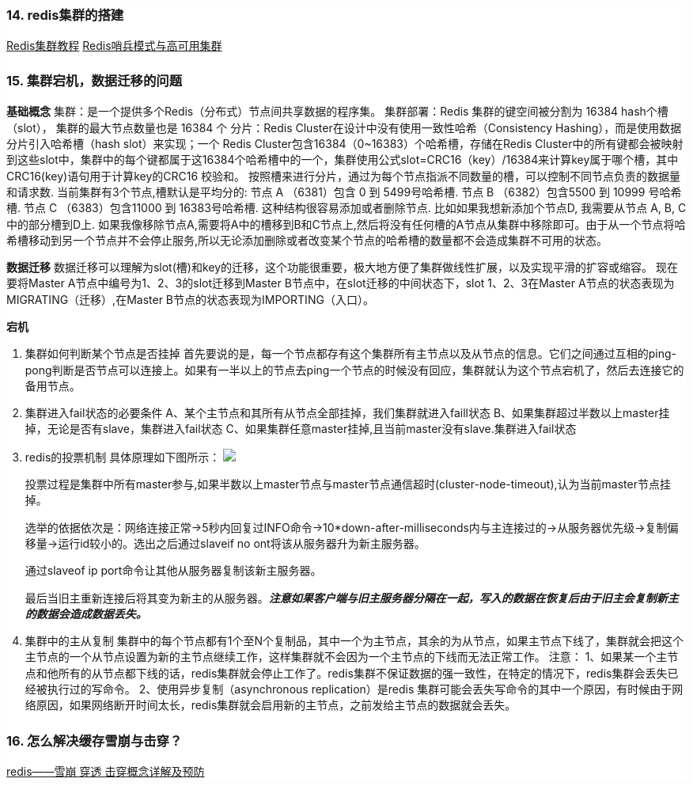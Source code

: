 
### 14. redis集群的搭建
[Redis集群教程](https://redis.io/topics/cluster-tutorial "Redis集群教程")
[Redis哨兵模式与高可用集群](https://juejin.im/post/5b7d226a6fb9a01a1e01ff64 "Redis哨兵模式与高可用集群")

### 15. 集群宕机，数据迁移的问题
**基础概念**
集群：是一个提供多个Redis（分布式）节点间共享数据的程序集。
集群部署：Redis 集群的键空间被分割为 16384 hash个槽（slot）， 集群的最大节点数量也是 16384 个
分片：Redis Cluster在设计中没有使用一致性哈希（Consistency Hashing），而是使用数据分片引入哈希槽（hash slot）来实现；一个 Redis Cluster包含16384（0~16383）个哈希槽，存储在Redis Cluster中的所有键都会被映射到这些slot中，集群中的每个键都属于这16384个哈希槽中的一个，集群使用公式slot=CRC16（key）/16384来计算key属于哪个槽，其中CRC16(key)语句用于计算key的CRC16 校验和。
按照槽来进行分片，通过为每个节点指派不同数量的槽，可以控制不同节点负责的数据量和请求数.
当前集群有3个节点,槽默认是平均分的:
节点 A （6381）包含 0 到 5499号哈希槽.
节点 B （6382）包含5500 到 10999 号哈希槽.
节点 C （6383）包含11000 到 16383号哈希槽.
这种结构很容易添加或者删除节点. 比如如果我想新添加个节点D, 我需要从节点 A, B, C中的部分槽到D上. 如果我像移除节点A,需要将A中的槽移到B和C节点上,然后将没有任何槽的A节点从集群中移除即可。由于从一个节点将哈希槽移动到另一个节点并不会停止服务,所以无论添加删除或者改变某个节点的哈希槽的数量都不会造成集群不可用的状态。

**数据迁移**
数据迁移可以理解为slot(槽)和key的迁移，这个功能很重要，极大地方便了集群做线性扩展，以及实现平滑的扩容或缩容。
现在要将Master A节点中编号为1、2、3的slot迁移到Master B节点中，在slot迁移的中间状态下，slot 1、2、3在Master A节点的状态表现为MIGRATING（迁移）,在Master B节点的状态表现为IMPORTING（入口）。

**宕机**
1. 集群如何判断某个节点是否挂掉
首先要说的是，每一个节点都存有这个集群所有主节点以及从节点的信息。它们之间通过互相的ping-pong判断是否节点可以连接上。如果有一半以上的节点去ping一个节点的时候没有回应，集群就认为这个节点宕机了，然后去连接它的备用节点。

2. 集群进入fail状态的必要条件
A、某个主节点和其所有从节点全部挂掉，我们集群就进入faill状态
B、如果集群超过半数以上master挂掉，无论是否有slave，集群进入fail状态
C、如果集群任意master挂掉,且当前master没有slave.集群进入fail状态

3. redis的投票机制
具体原理如下图所示：
![](https://oss.wyxxt.org.cn/images/2021/09/18/9fd3d1af3f8935a649cdfd6f1e181218.png)

    投票过程是集群中所有master参与,如果半数以上master节点与master节点通信超时(cluster-node-timeout),认为当前master节点挂掉。

    选举的依据依次是：网络连接正常->5秒内回复过INFO命令->10*down-after-milliseconds内与主连接过的->从服务器优先级->复制偏移量->运行id较小的。选出之后通过slaveif no ont将该从服务器升为新主服务器。

    通过slaveof ip port命令让其他从服务器复制该新主服务器。

    最后当旧主重新连接后将其变为新主的从服务器。***注意如果客户端与旧主服务器分隔在一起，写入的数据在恢复后由于旧主会复制新主的数据会造成数据丢失。***

4. 集群中的主从复制
集群中的每个节点都有1个至N个复制品，其中一个为主节点，其余的为从节点，如果主节点下线了，集群就会把这个主节点的一个从节点设置为新的主节点继续工作，这样集群就不会因为一个主节点的下线而无法正常工作。
注意：
1、如果某一个主节点和他所有的从节点都下线的话，redis集群就会停止工作了。redis集群不保证数据的强一致性，在特定的情况下，redis集群会丢失已经被执行过的写命令。
2、使用异步复制（asynchronous replication）是redis 集群可能会丢失写命令的其中一个原因，有时候由于网络原因，如果网络断开时间太长，redis集群就会启用新的主节点，之前发给主节点的数据就会丢失。


### 16. 怎么解决缓存雪崩与击穿？
[redis——雪崩 穿透 击穿概念详解及预防](https://wyxxt.org.cn/archives/redis-雪崩-穿透-击穿概念详解及预防.html "redis——雪崩 穿透 击穿概念详解及预防")